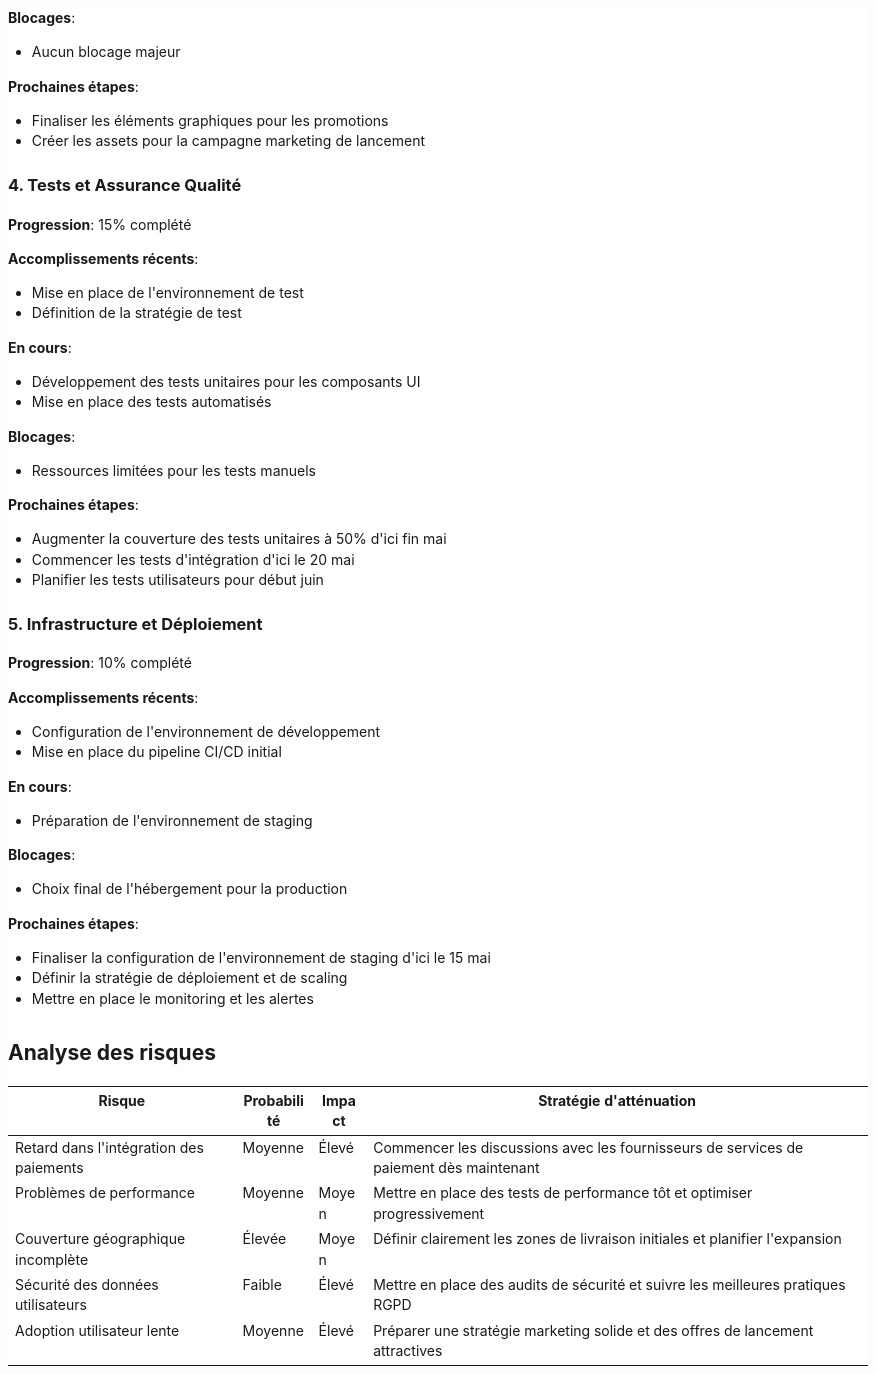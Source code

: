 **Blocages**:
- Aucun blocage majeur

**Prochaines étapes**:
- Finaliser les éléments graphiques pour les promotions
- Créer les assets pour la campagne marketing de lancement

### 4. Tests et Assurance Qualité

**Progression**: 15% complété

**Accomplissements récents**:
- Mise en place de l'environnement de test
- Définition de la stratégie de test

**En cours**:
- Développement des tests unitaires pour les composants UI
- Mise en place des tests automatisés

**Blocages**:
- Ressources limitées pour les tests manuels

**Prochaines étapes**:
- Augmenter la couverture des tests unitaires à 50% d'ici fin mai
- Commencer les tests d'intégration d'ici le 20 mai
- Planifier les tests utilisateurs pour début juin

### 5. Infrastructure et Déploiement

**Progression**: 10% complété

**Accomplissements récents**:
- Configuration de l'environnement de développement
- Mise en place du pipeline CI/CD initial

**En cours**:
- Préparation de l'environnement de staging

**Blocages**:
- Choix final de l'hébergement pour la production

**Prochaines étapes**:
- Finaliser la configuration de l'environnement de staging d'ici le 15 mai
- Définir la stratégie de déploiement et de scaling
- Mettre en place le monitoring et les alertes

## Analyse des risques

| Risque | Probabilité | Impact | Stratégie d'atténuation |
|--------|-------------|--------|-------------------------|
| Retard dans l'intégration des paiements | Moyenne | Élevé | Commencer les discussions avec les fournisseurs de services de paiement dès maintenant |
| Problèmes de performance | Moyenne | Moyen | Mettre en place des tests de performance tôt et optimiser progressivement |
| Couverture géographique incomplète | Élevée | Moyen | Définir clairement les zones de livraison initiales et planifier l'expansion |
| Sécurité des données utilisateurs | Faible | Élevé | Mettre en place des audits de sécurité et suivre les meilleures pratiques RGPD |
| Adoption utilisateur lente | Moyenne | Élevé | Préparer une stratégie marketing solide et des offres de lancement attractives |
